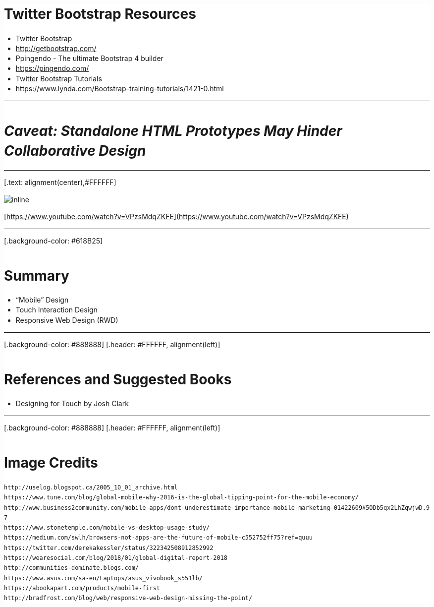 


# Twitter Bootstrap Resources

* Twitter Bootstrap
 * http://getbootstrap.com/
* Ppingendo - The ultimate Bootstrap 4 builder
 * https://pingendo.com/
* Twitter Bootstrap Tutorials
 * https://www.lynda.com/Bootstrap-training-tutorials/1421-0.html

---

# _Caveat: Standalone HTML Prototypes May Hinder Collaborative Design_

---

[.text: alignment(center),#FFFFFF]

![inline](https://www.youtube.com/watch?v=VPzsMdqZKFE)

[https://www.youtube.com/watch?v=VPzsMdqZKFE](https://www.youtube.com/watch?v=VPzsMdqZKFE)

---

[.background-color: #618B25]


# Summary

* “Mobile” Design   
* Touch Interaction Design   
* Responsive Web Design (RWD)

---

[.background-color: #888888]
[.header: #FFFFFF, alignment(left)]

# References and Suggested Books
* Designing for Touch by Josh Clark

---

[.background-color: #888888]
[.header: #FFFFFF, alignment(left)]

# Image Credits
```
http://uselog.blogspot.ca/2005_10_01_archive.html
https://www.tune.com/blog/global-mobile-why-2016-is-the-global-tipping-point-for-the-mobile-economy/
http://www.business2community.com/mobile-apps/dont-underestimate-importance-mobile-marketing-01422609#5ODb5qx2LhZqwjwD.97  
https://www.stonetemple.com/mobile-vs-desktop-usage-study/
https://medium.com/swlh/browsers-not-apps-are-the-future-of-mobile-c552752ff75?ref=quuu
https://twitter.com/derekakessler/status/322342508912852992
https://wearesocial.com/blog/2018/01/global-digital-report-2018  
http://communities-dominate.blogs.com/  
https://www.asus.com/sa-en/Laptops/asus_vivobook_s551lb/
https://abookapart.com/products/mobile-first
http://bradfrost.com/blog/web/responsive-web-design-missing-the-point/
```
